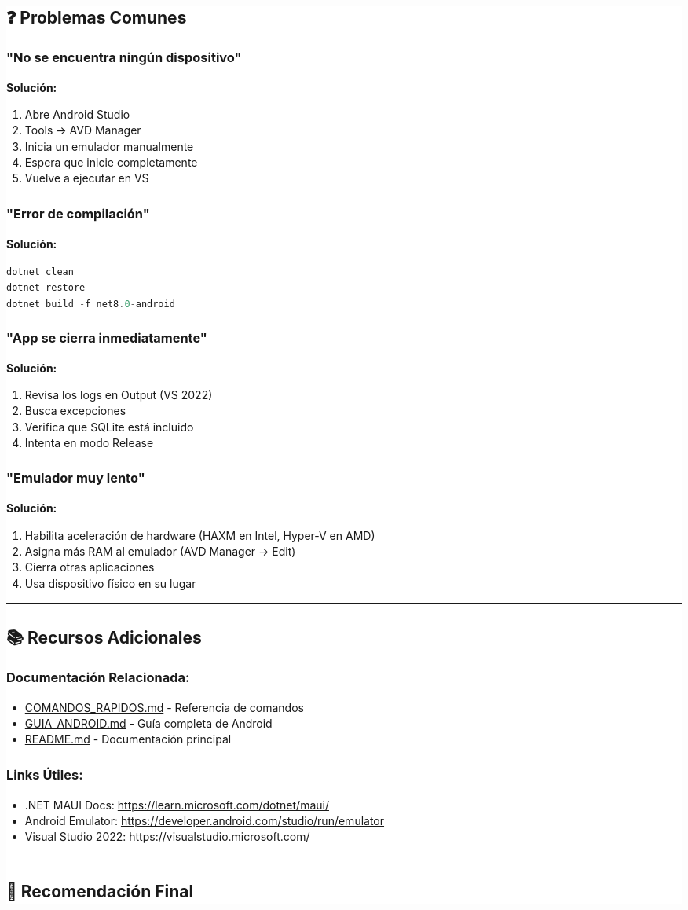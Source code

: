 
## ❓ Problemas Comunes

### "No se encuentra ningún dispositivo"
**Solución:**
1. Abre Android Studio
2. Tools → AVD Manager
3. Inicia un emulador manualmente
4. Espera que inicie completamente
5. Vuelve a ejecutar en VS

### "Error de compilación"
**Solución:**
```powershell
dotnet clean
dotnet restore
dotnet build -f net8.0-android
```

### "App se cierra inmediatamente"
**Solución:**
1. Revisa los logs en Output (VS 2022)
2. Busca excepciones
3. Verifica que SQLite está incluido
4. Intenta en modo Release

### "Emulador muy lento"
**Solución:**
1. Habilita aceleración de hardware (HAXM en Intel, Hyper-V en AMD)
2. Asigna más RAM al emulador (AVD Manager → Edit)
3. Cierra otras aplicaciones
4. Usa dispositivo físico en su lugar

---

## 📚 Recursos Adicionales

### Documentación Relacionada:
- [COMANDOS_RAPIDOS.md](COMANDOS_RAPIDOS.md) - Referencia de comandos
- [GUIA_ANDROID.md](GUIA_ANDROID.md) - Guía completa de Android
- [README.md](README.md) - Documentación principal

### Links Útiles:
- .NET MAUI Docs: https://learn.microsoft.com/dotnet/maui/
- Android Emulator: https://developer.android.com/studio/run/emulator
- Visual Studio 2022: https://visualstudio.microsoft.com/

---

## 🎯 Recomendación Final
